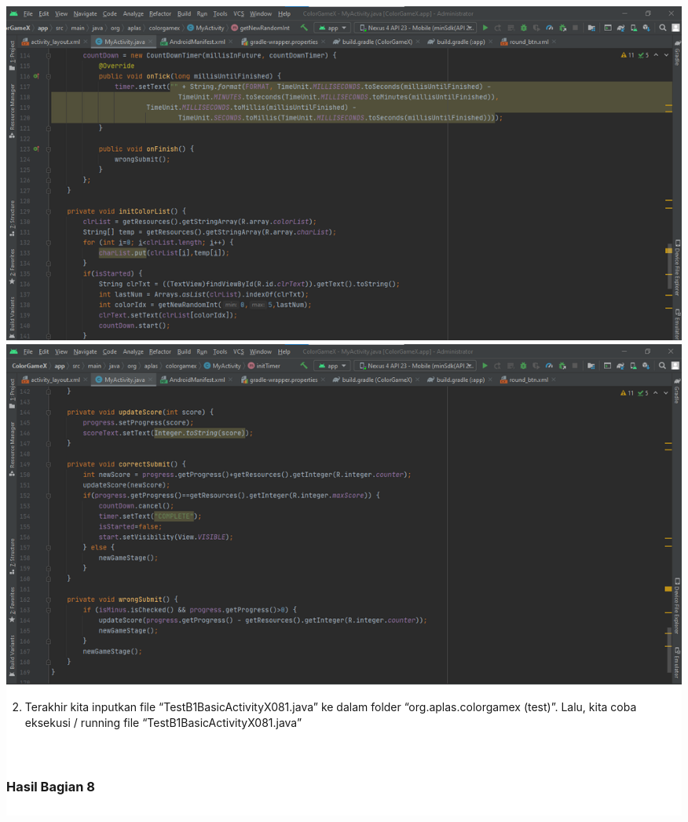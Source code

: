<img src="img/langkah40.png"><br>
<img src="img/langkah41.png"><br>

2. Terakhir kita inputkan file “TestB1BasicActivityX081.java” ke dalam folder “org.aplas.colorgamex (test)”. Lalu, kita coba eksekusi / running file “TestB1BasicActivityX081.java”<br><br>

#
### Hasil Bagian 8 <br><br>